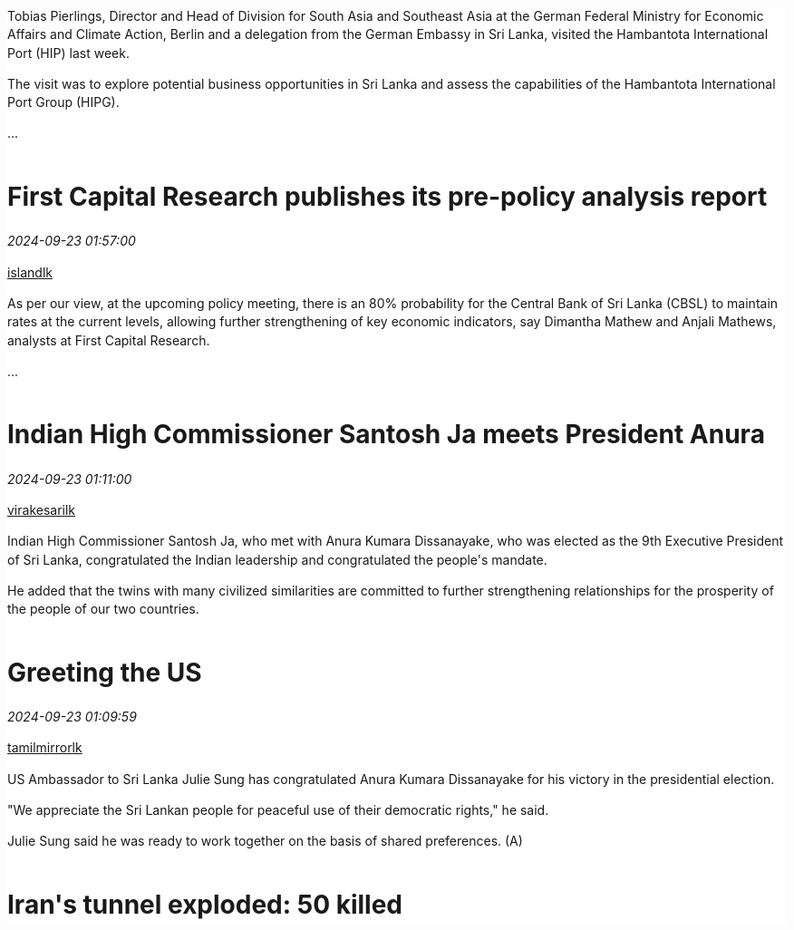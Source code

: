 Tobias Pierlings, Director and Head of Division for South Asia and Southeast Asia at the German Federal Ministry for Economic Affairs and Climate Action, Berlin and a delegation from the German Embassy in Sri Lanka, visited the Hambantota International Port (HIP) last week.

The visit was to explore potential business opportunities in Sri Lanka and assess the capabilities of the Hambantota International Port Group (HIPG).

...



# First Capital Research publishes its pre-policy analysis report

*2024-09-23 01:57:00*

[islandlk](http://island.lk/first-capital-research-publishes-its-pre-policy-analysis-report/)

As per our view, at the upcoming policy meeting, there is an 80% probability for the Central Bank of Sri Lanka (CBSL) to maintain rates at the current levels, allowing further strengthening of key economic indicators, say Dimantha Mathew and Anjali Mathews, analysts at First Capital Research.

...



# Indian High Commissioner Santosh Ja meets President Anura

*2024-09-23 01:11:00*

[virakesarilk](https://www.virakesari.lk/article/194559)

Indian High Commissioner Santosh Ja, who met with Anura Kumara Dissanayake, who was elected as the 9th Executive President of Sri Lanka, congratulated the Indian leadership and congratulated the people's mandate.

He added that the twins with many civilized similarities are committed to further strengthening relationships for the prosperity of the people of our two countries.



# Greeting the US

*2024-09-23 01:09:59*

[tamilmirrorlk](https://www.tamilmirror.lk/செய்திகள்/அநுரவுக்கு-அமெரிக்கா-வாழ்த்து/175-344277)

US Ambassador to Sri Lanka Julie Sung has congratulated Anura Kumara Dissanayake for his victory in the presidential election.

"We appreciate the Sri Lankan people for peaceful use of their democratic rights," he said.

Julie Sung said he was ready to work together on the basis of shared preferences. (A)



# Iran's tunnel exploded: 50 killed
